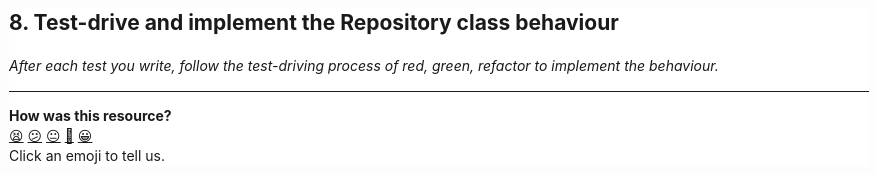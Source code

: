 ## 8. Test-drive and implement the Repository class behaviour

_After each test you write, follow the test-driving process of red, green, refactor to implement the behaviour._



---

**How was this resource?**  
[😫](https://airtable.com/shrUJ3t7KLMqVRFKR?prefill_Repository=makersacademy/databases&prefill_File=resources/repository_class_recipe_template.md&prefill_Sentiment=😫) [😕](https://airtable.com/shrUJ3t7KLMqVRFKR?prefill_Repository=makersacademy/databases&prefill_File=resources/repository_class_recipe_template.md&prefill_Sentiment=😕) [😐](https://airtable.com/shrUJ3t7KLMqVRFKR?prefill_Repository=makersacademy/databases&prefill_File=resources/repository_class_recipe_template.md&prefill_Sentiment=😐) [🙂](https://airtable.com/shrUJ3t7KLMqVRFKR?prefill_Repository=makersacademy/databases&prefill_File=resources/repository_class_recipe_template.md&prefill_Sentiment=🙂) [😀](https://airtable.com/shrUJ3t7KLMqVRFKR?prefill_Repository=makersacademy/databases&prefill_File=resources/repository_class_recipe_template.md&prefill_Sentiment=😀)  
Click an emoji to tell us.



